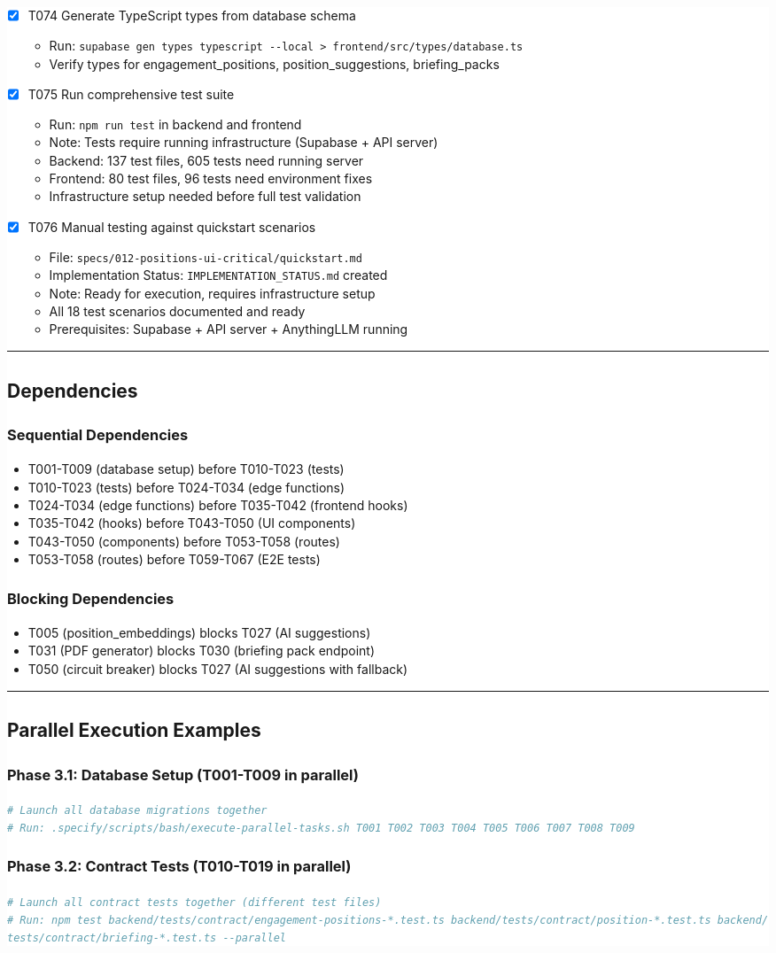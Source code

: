 - [X] T074 Generate TypeScript types from database schema
  - Run: `supabase gen types typescript --local > frontend/src/types/database.ts`
  - Verify types for engagement_positions, position_suggestions, briefing_packs

- [X] T075 Run comprehensive test suite
  - Run: `npm run test` in backend and frontend
  - Note: Tests require running infrastructure (Supabase + API server)
  - Backend: 137 test files, 605 tests need running server
  - Frontend: 80 test files, 96 tests need environment fixes
  - Infrastructure setup needed before full test validation

- [X] T076 Manual testing against quickstart scenarios
  - File: `specs/012-positions-ui-critical/quickstart.md`
  - Implementation Status: `IMPLEMENTATION_STATUS.md` created
  - Note: Ready for execution, requires infrastructure setup
  - All 18 test scenarios documented and ready
  - Prerequisites: Supabase + API server + AnythingLLM running

---

## Dependencies

### Sequential Dependencies
- T001-T009 (database setup) before T010-T023 (tests)
- T010-T023 (tests) before T024-T034 (edge functions)
- T024-T034 (edge functions) before T035-T042 (frontend hooks)
- T035-T042 (hooks) before T043-T050 (UI components)
- T043-T050 (components) before T053-T058 (routes)
- T053-T058 (routes) before T059-T067 (E2E tests)

### Blocking Dependencies
- T005 (position_embeddings) blocks T027 (AI suggestions)
- T031 (PDF generator) blocks T030 (briefing pack endpoint)
- T050 (circuit breaker) blocks T027 (AI suggestions with fallback)

---

## Parallel Execution Examples

### Phase 3.1: Database Setup (T001-T009 in parallel)
```bash
# Launch all database migrations together
# Run: .specify/scripts/bash/execute-parallel-tasks.sh T001 T002 T003 T004 T005 T006 T007 T008 T009
```

### Phase 3.2: Contract Tests (T010-T019 in parallel)
```bash
# Launch all contract tests together (different test files)
# Run: npm test backend/tests/contract/engagement-positions-*.test.ts backend/tests/contract/position-*.test.ts backend/tests/contract/briefing-*.test.ts --parallel
```
